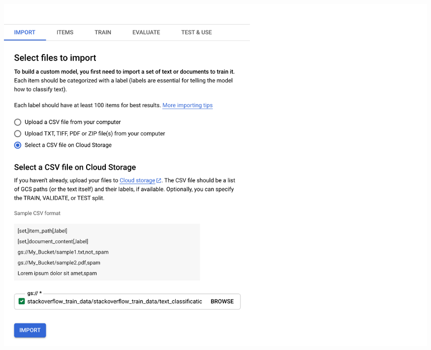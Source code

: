 <br><br><img src="./images/import_stackoverflow_data.png" width="500px" alt="Import StackOverflow Data"/>
